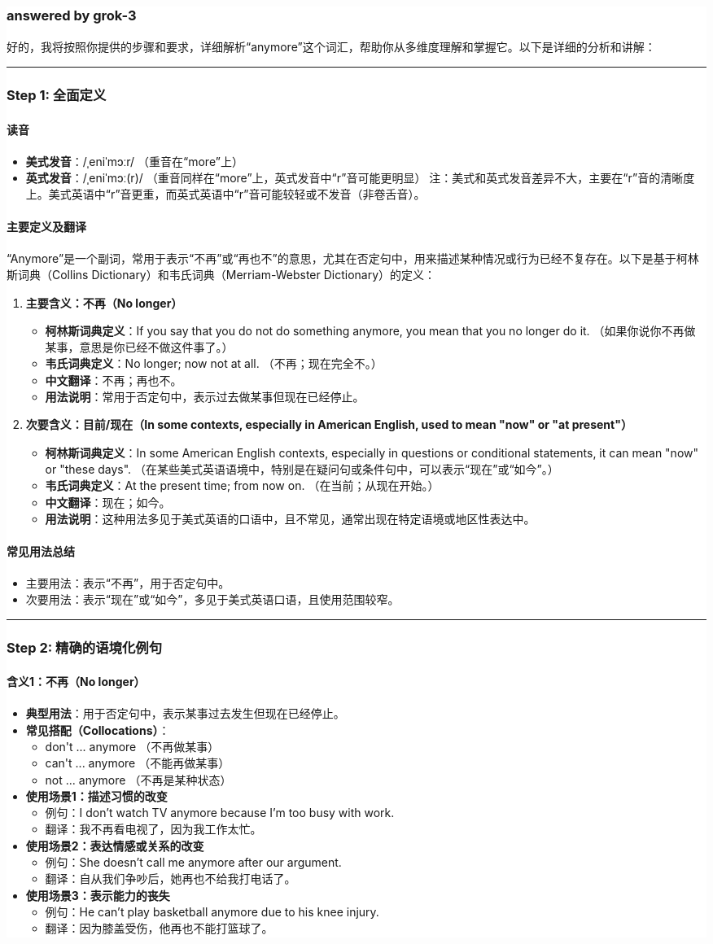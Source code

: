 ### answered by grok-3
好的，我将按照你提供的步骤和要求，详细解析“anymore”这个词汇，帮助你从多维度理解和掌握它。以下是详细的分析和讲解：

---

### **Step 1: 全面定义**

#### **读音**
- **美式发音**：/ˌeniˈmɔːr/ （重音在“more”上）
- **英式发音**：/ˌeniˈmɔː(r)/ （重音同样在“more”上，英式发音中“r”音可能更明显）
注：美式和英式发音差异不大，主要在“r”音的清晰度上。美式英语中“r”音更重，而英式英语中“r”音可能较轻或不发音（非卷舌音）。

#### **主要定义及翻译**
“Anymore”是一个副词，常用于表示“不再”或“再也不”的意思，尤其在否定句中，用来描述某种情况或行为已经不复存在。以下是基于柯林斯词典（Collins Dictionary）和韦氏词典（Merriam-Webster Dictionary）的定义：

1. **主要含义：不再（No longer）**
   - **柯林斯词典定义**：If you say that you do not do something anymore, you mean that you no longer do it. （如果你说你不再做某事，意思是你已经不做这件事了。）
   - **韦氏词典定义**：No longer; now not at all. （不再；现在完全不。）
   - **中文翻译**：不再；再也不。
   - **用法说明**：常用于否定句中，表示过去做某事但现在已经停止。

2. **次要含义：目前/现在（In some contexts, especially in American English, used to mean "now" or "at present"）**
   - **柯林斯词典定义**：In some American English contexts, especially in questions or conditional statements, it can mean "now" or "these days". （在某些美式英语语境中，特别是在疑问句或条件句中，可以表示“现在”或“如今”。）
   - **韦氏词典定义**：At the present time; from now on. （在当前；从现在开始。）
   - **中文翻译**：现在；如今。
   - **用法说明**：这种用法多见于美式英语的口语中，且不常见，通常出现在特定语境或地区性表达中。

#### **常见用法总结**
- 主要用法：表示“不再”，用于否定句中。
- 次要用法：表示“现在”或“如今”，多见于美式英语口语，且使用范围较窄。

---

### **Step 2: 精确的语境化例句**

#### **含义1：不再（No longer）**
- **典型用法**：用于否定句中，表示某事过去发生但现在已经停止。
- **常见搭配（Collocations）**：
  - don't ... anymore （不再做某事）
  - can't ... anymore （不能再做某事）
  - not ... anymore （不再是某种状态）
- **使用场景1：描述习惯的改变**
  - 例句：I don’t watch TV anymore because I’m too busy with work.
  - 翻译：我不再看电视了，因为我工作太忙。
- **使用场景2：表达情感或关系的改变**
  - 例句：She doesn’t call me anymore after our argument.
  - 翻译：自从我们争吵后，她再也不给我打电话了。
- **使用场景3：表示能力的丧失**
  - 例句：He can’t play basketball anymore due to his knee injury.
  - 翻译：因为膝盖受伤，他再也不能打篮球了。
